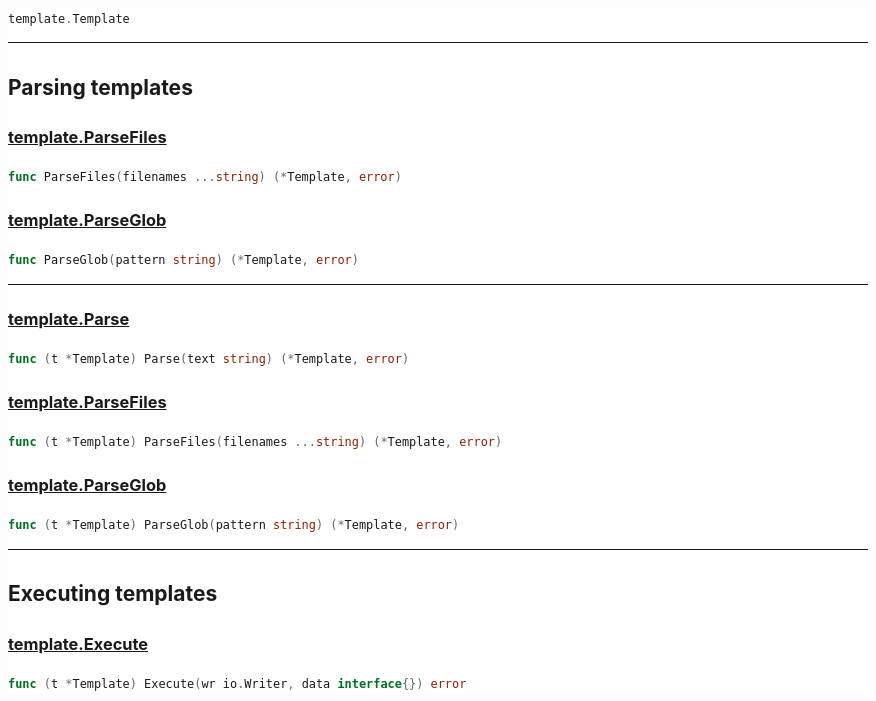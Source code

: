 ```go
template.Template
```

***

## Parsing templates

### [template.ParseFiles](https://godoc.org/text/template#ParseFiles)

```go
func ParseFiles(filenames ...string) (*Template, error)
```

### [template.ParseGlob](https://godoc.org/text/template#ParseGlob)

```go
func ParseGlob(pattern string) (*Template, error)
```

***

### [template.Parse](https://godoc.org/text/template#Template.Parse)

```go
func (t *Template) Parse(text string) (*Template, error)
```

### [template.ParseFiles](https://godoc.org/text/template#Template.ParseFiles)

```go
func (t *Template) ParseFiles(filenames ...string) (*Template, error)
```

### [template.ParseGlob](https://godoc.org/text/template#Template.ParseGlob)

```go
func (t *Template) ParseGlob(pattern string) (*Template, error)
```

***

## Executing templates

### [template.Execute](https://godoc.org/text/template#Template.Execute)

```go
func (t *Template) Execute(wr io.Writer, data interface{}) error
```

